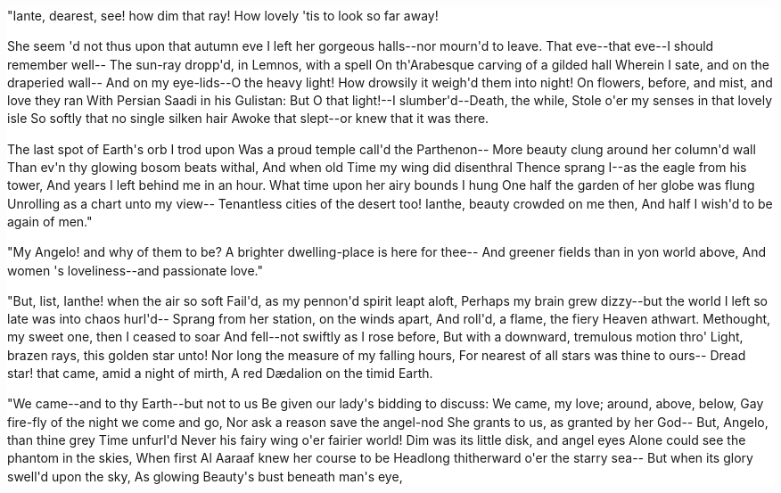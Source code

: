 "Iante, dearest, see!  how dim that ray!
How lovely 'tis to look so far away!

She seem 'd not thus upon that autumn eve
I left her gorgeous halls--nor mourn'd to leave.
That eve--that eve--I should remember well--
The sun-ray dropp'd, in Lemnos, with a spell
On th'Arabesque carving of a gilded hall
Wherein I sate, and on the draperied wall--
And on my eye-lids--O the heavy light!
How drowsily it weigh'd them into night!
On flowers, before, and mist, and love they ran
With Persian Saadi in his Gulistan:
But O that light!--I slumber'd--Death, the while,
Stole o'er my senses in that lovely isle
So softly that no single silken hair
Awoke that slept--or knew that it was there.

The last spot of Earth's orb I trod upon
Was a proud temple call'd the Parthenon--
More beauty clung around her column'd wall
Than ev'n thy glowing bosom beats withal,
And when old Time my wing did disenthral
Thence sprang I--as the eagle from his tower,
And years I left behind me in an hour.
What time upon her airy bounds I hung
One half the garden of her globe was flung
Unrolling as a chart unto my view--
Tenantless cities of the desert too!
Ianthe, beauty crowded on me then,
And half I wish'd to be again of men."

"My Angelo! and why of them to be?
A brighter dwelling-place is here for thee--
And greener fields than in yon world above,
And women 's loveliness--and passionate love."

"But, list, Ianthe! when the air so soft
Fail'd, as my pennon'd spirit leapt aloft,
Perhaps my brain grew dizzy--but the world
I left so late was into chaos hurl'd--
Sprang from her station, on the winds apart,
And roll'd, a flame, the fiery Heaven athwart.
Methought, my sweet one, then I ceased to soar
And fell--not swiftly as I rose before,
But with a downward, tremulous motion thro'
Light, brazen rays, this golden star unto!
Nor long the measure of my falling hours,
For nearest of all stars was thine to ours--
Dread star! that came, amid a night of mirth,
A red Dædalion on the timid Earth.

"We came--and to thy Earth--but not to us
Be given our lady's bidding to discuss:
We came, my love; around, above, below,
Gay fire-fly of the night we come and go,
Nor ask a reason save the angel-nod
She grants to us, as granted by her God--
But, Angelo, than thine grey Time unfurl'd
Never his fairy wing o'er fairier world!
Dim was its little disk, and angel eyes
Alone could see the phantom in the skies,
When first Al Aaraaf knew her course to be
Headlong thitherward o'er the starry sea--
But when its glory swell'd upon the sky,
As glowing Beauty's bust beneath man's eye,